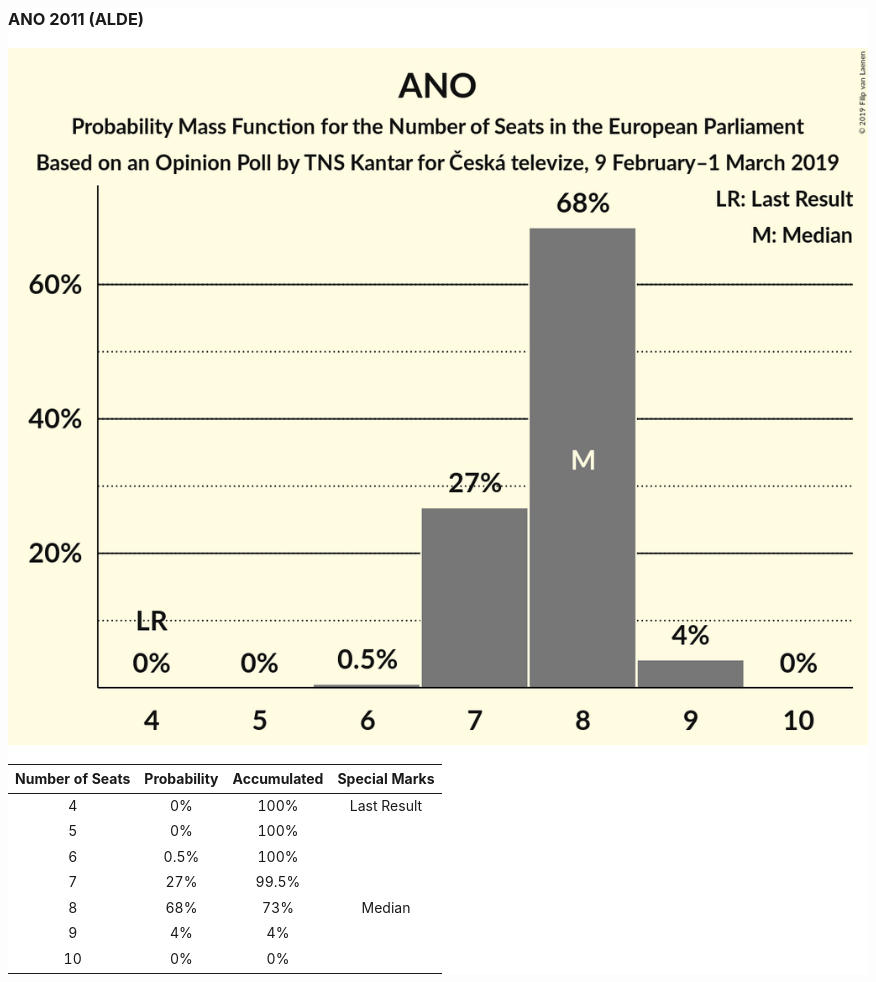 ### ANO 2011 (ALDE)

![Graph with seats probability mass function not yet produced](2019-03-01-TNSKantar-coalitions-seats-pmf-ano.png "Seats Probability Mass Function")

| Number of Seats | Probability | Accumulated | Special Marks |
|:---------------:|:-----------:|:-----------:|:-------------:|
| 4 | 0% | 100% | Last Result |
| 5 | 0% | 100% |  |
| 6 | 0.5% | 100% |  |
| 7 | 27% | 99.5% |  |
| 8 | 68% | 73% | Median |
| 9 | 4% | 4% |  |
| 10 | 0% | 0% |  |
